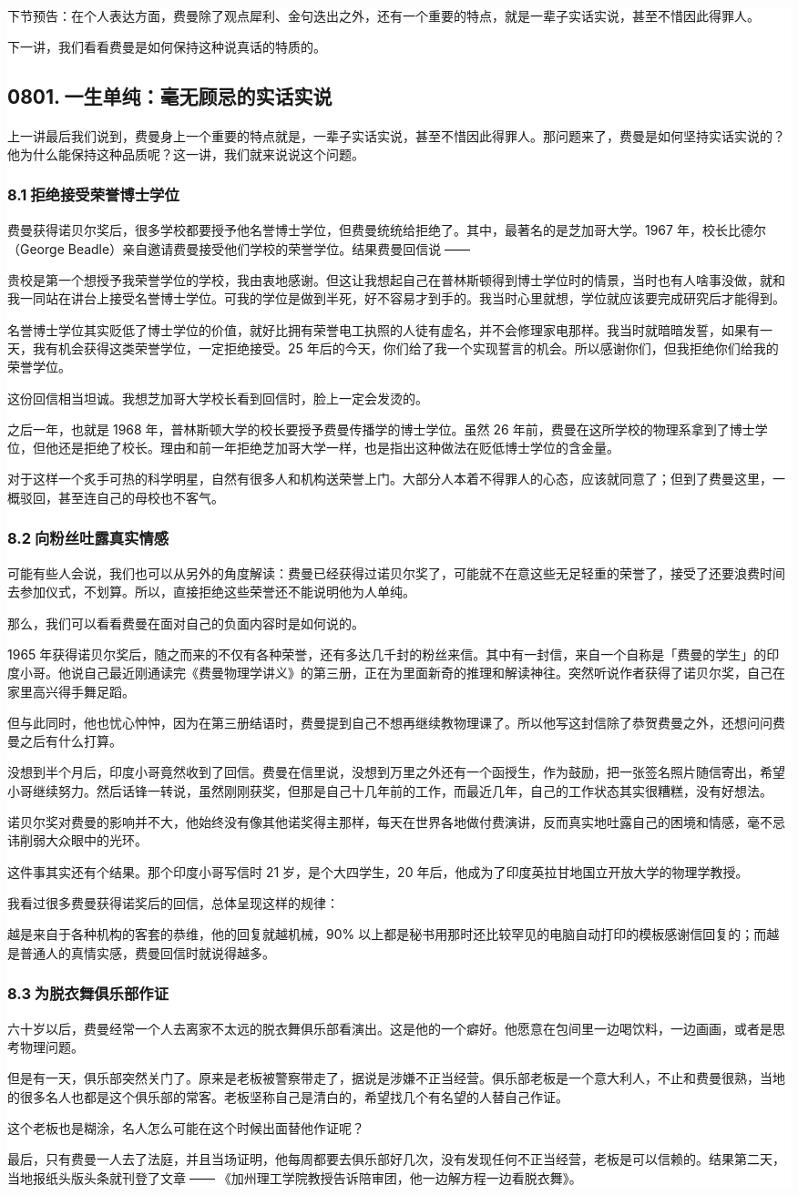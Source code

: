 下节预告：在个人表达方面，费曼除了观点犀利、金句迭出之外，还有一个重要的特点，就是一辈子实话实说，甚至不惜因此得罪人。

下一讲，我们看看费曼是如何保持这种说真话的特质的。

## 0801. 一生单纯：毫无顾忌的实话实说

上一讲最后我们说到，费曼身上一个重要的特点就是，一辈子实话实说，甚至不惜因此得罪人。那问题来了，费曼是如何坚持实话实说的？他为什么能保持这种品质呢？这一讲，我们就来说说这个问题。

### 8.1 拒绝接受荣誉博士学位

费曼获得诺贝尔奖后，很多学校都要授予他名誉博士学位，但费曼统统给拒绝了。其中，最著名的是芝加哥大学。1967 年，校长比德尔（George Beadle）亲自邀请费曼接受他们学校的荣誉学位。结果费曼回信说 ——

贵校是第一个想授予我荣誉学位的学校，我由衷地感谢。但这让我想起自己在普林斯顿得到博士学位时的情景，当时也有人啥事没做，就和我一同站在讲台上接受名誉博士学位。可我的学位是做到半死，好不容易才到手的。我当时心里就想，学位就应该要完成研究后才能得到。

名誉博士学位其实贬低了博士学位的价值，就好比拥有荣誉电工执照的人徒有虚名，并不会修理家电那样。我当时就暗暗发誓，如果有一天，我有机会获得这类荣誉学位，一定拒绝接受。25 年后的今天，你们给了我一个实现誓言的机会。所以感谢你们，但我拒绝你们给我的荣誉学位。

这份回信相当坦诚。我想芝加哥大学校长看到回信时，脸上一定会发烫的。

之后一年，也就是 1968 年，普林斯顿大学的校长要授予费曼传播学的博士学位。虽然 26 年前，费曼在这所学校的物理系拿到了博士学位，但他还是拒绝了校长。理由和前一年拒绝芝加哥大学一样，也是指出这种做法在贬低博士学位的含金量。

对于这样一个炙手可热的科学明星，自然有很多人和机构送荣誉上门。大部分人本着不得罪人的心态，应该就同意了；但到了费曼这里，一概驳回，甚至连自己的母校也不客气。

### 8.2 向粉丝吐露真实情感

可能有些人会说，我们也可以从另外的角度解读：费曼已经获得过诺贝尔奖了，可能就不在意这些无足轻重的荣誉了，接受了还要浪费时间去参加仪式，不划算。所以，直接拒绝这些荣誉还不能说明他为人单纯。

那么，我们可以看看费曼在面对自己的负面内容时是如何说的。

1965 年获得诺贝尔奖后，随之而来的不仅有各种荣誉，还有多达几千封的粉丝来信。其中有一封信，来自一个自称是「费曼的学生」的印度小哥。他说自己最近刚通读完《费曼物理学讲义》的第三册，正在为里面新奇的推理和解读神往。突然听说作者获得了诺贝尔奖，自己在家里高兴得手舞足蹈。

但与此同时，他也忧心忡忡，因为在第三册结语时，费曼提到自己不想再继续教物理课了。所以他写这封信除了恭贺费曼之外，还想问问费曼之后有什么打算。

没想到半个月后，印度小哥竟然收到了回信。费曼在信里说，没想到万里之外还有一个函授生，作为鼓励，把一张签名照片随信寄出，希望小哥继续努力。然后话锋一转说，虽然刚刚获奖，但那是自己十几年前的工作，而最近几年，自己的工作状态其实很糟糕，没有好想法。

诺贝尔奖对费曼的影响并不大，他始终没有像其他诺奖得主那样，每天在世界各地做付费演讲，反而真实地吐露自己的困境和情感，毫不忌讳削弱大众眼中的光环。

这件事其实还有个结果。那个印度小哥写信时 21 岁，是个大四学生，20 年后，他成为了印度英拉甘地国立开放大学的物理学教授。

我看过很多费曼获得诺奖后的回信，总体呈现这样的规律：

越是来自于各种机构的客套的恭维，他的回复就越机械，90% 以上都是秘书用那时还比较罕见的电脑自动打印的模板感谢信回复的；而越是普通人的真情实感，费曼回信时就说得越多。

### 8.3 为脱衣舞俱乐部作证

六十岁以后，费曼经常一个人去离家不太远的脱衣舞俱乐部看演出。这是他的一个癖好。他愿意在包间里一边喝饮料，一边画画，或者是思考物理问题。

但是有一天，俱乐部突然关门了。原来是老板被警察带走了，据说是涉嫌不正当经营。俱乐部老板是一个意大利人，不止和费曼很熟，当地的很多名人也都是这个俱乐部的常客。老板坚称自己是清白的，希望找几个有名望的人替自己作证。

这个老板也是糊涂，名人怎么可能在这个时候出面替他作证呢？

最后，只有费曼一人去了法庭，并且当场证明，他每周都要去俱乐部好几次，没有发现任何不正当经营，老板是可以信赖的。结果第二天，当地报纸头版头条就刊登了文章 —— 《加州理工学院教授告诉陪审团，他一边解方程一边看脱衣舞》。
